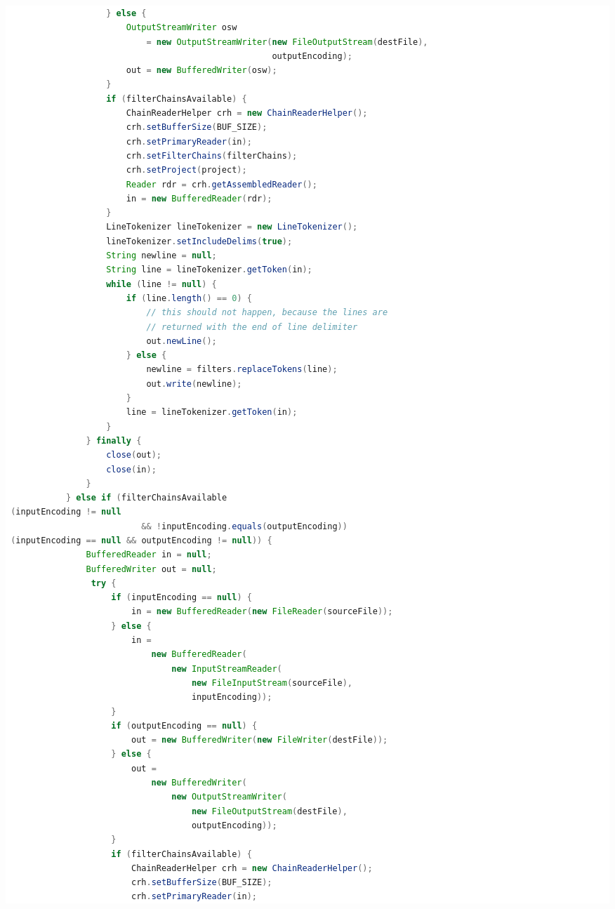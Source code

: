 ```java
                    } else {
                        OutputStreamWriter osw
                            = new OutputStreamWriter(new FileOutputStream(destFile),
                                                     outputEncoding);
                        out = new BufferedWriter(osw);
                    }
                    if (filterChainsAvailable) {
                        ChainReaderHelper crh = new ChainReaderHelper();
                        crh.setBufferSize(BUF_SIZE);
                        crh.setPrimaryReader(in);
                        crh.setFilterChains(filterChains);
                        crh.setProject(project);
                        Reader rdr = crh.getAssembledReader();
                        in = new BufferedReader(rdr);
                    }
                    LineTokenizer lineTokenizer = new LineTokenizer();
                    lineTokenizer.setIncludeDelims(true);
                    String newline = null;
                    String line = lineTokenizer.getToken(in);
                    while (line != null) {
                        if (line.length() == 0) {
                            // this should not happen, because the lines are
                            // returned with the end of line delimiter
                            out.newLine();
                        } else {
                            newline = filters.replaceTokens(line);
                            out.write(newline);
                        }
                        line = lineTokenizer.getToken(in);
                    }
                } finally {
                    close(out);
                    close(in);
                }
            } else if (filterChainsAvailable
 (inputEncoding != null
                           && !inputEncoding.equals(outputEncoding))
 (inputEncoding == null && outputEncoding != null)) {
                BufferedReader in = null;
                BufferedWriter out = null;
                 try {
                     if (inputEncoding == null) {
                         in = new BufferedReader(new FileReader(sourceFile));
                     } else {
                         in =
                             new BufferedReader(
                                 new InputStreamReader(
                                     new FileInputStream(sourceFile),
                                     inputEncoding));
                     }
                     if (outputEncoding == null) {
                         out = new BufferedWriter(new FileWriter(destFile));
                     } else {
                         out =
                             new BufferedWriter(
                                 new OutputStreamWriter(
                                     new FileOutputStream(destFile),
                                     outputEncoding));
                     }
                     if (filterChainsAvailable) {
                         ChainReaderHelper crh = new ChainReaderHelper();
                         crh.setBufferSize(BUF_SIZE);
                         crh.setPrimaryReader(in);
```